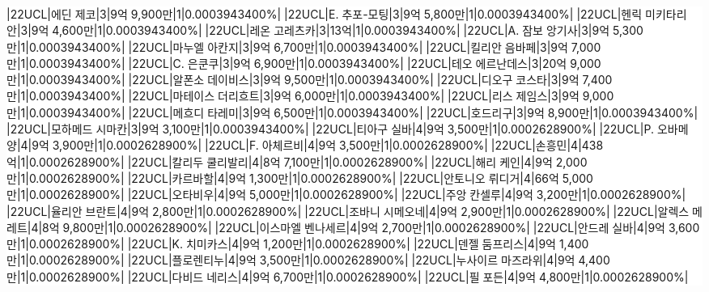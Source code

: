 |22UCL|에딘 제코|3|9억 9,900만|1|0.0003943400%|
|22UCL|E. 추포-모팅|3|9억 5,800만|1|0.0003943400%|
|22UCL|헨릭 미키타리안|3|9억 4,600만|1|0.0003943400%|
|22UCL|레온 고레츠카|3|13억|1|0.0003943400%|
|22UCL|A. 잠보 앙기사|3|9억 5,300만|1|0.0003943400%|
|22UCL|마누엘 아칸지|3|9억 6,700만|1|0.0003943400%|
|22UCL|킬리안 음바페|3|9억 7,000만|1|0.0003943400%|
|22UCL|C. 은쿤쿠|3|9억 6,900만|1|0.0003943400%|
|22UCL|테오 에르난데스|3|20억 9,000만|1|0.0003943400%|
|22UCL|알폰소 데이비스|3|9억 9,500만|1|0.0003943400%|
|22UCL|디오구 코스타|3|9억 7,400만|1|0.0003943400%|
|22UCL|마테이스 더리흐트|3|9억 6,000만|1|0.0003943400%|
|22UCL|리스 제임스|3|9억 9,000만|1|0.0003943400%|
|22UCL|메흐디 타레미|3|9억 6,500만|1|0.0003943400%|
|22UCL|호드리구|3|9억 8,900만|1|0.0003943400%|
|22UCL|모하메드 시마칸|3|9억 3,100만|1|0.0003943400%|
|22UCL|티아구 실바|4|9억 3,500만|1|0.0002628900%|
|22UCL|P. 오바메양|4|9억 3,900만|1|0.0002628900%|
|22UCL|F. 아체르비|4|9억 3,500만|1|0.0002628900%|
|22UCL|손흥민|4|438억|1|0.0002628900%|
|22UCL|칼리두 쿨리발리|4|8억 7,100만|1|0.0002628900%|
|22UCL|해리 케인|4|9억 2,000만|1|0.0002628900%|
|22UCL|카르바할|4|9억 1,300만|1|0.0002628900%|
|22UCL|안토니오 뤼디거|4|66억 5,000만|1|0.0002628900%|
|22UCL|오타비우|4|9억 5,000만|1|0.0002628900%|
|22UCL|주앙 칸셀루|4|9억 3,200만|1|0.0002628900%|
|22UCL|율리안 브란트|4|9억 2,800만|1|0.0002628900%|
|22UCL|조바니 시메오네|4|9억 2,900만|1|0.0002628900%|
|22UCL|알렉스 메레트|4|8억 9,800만|1|0.0002628900%|
|22UCL|이스마엘 벤나세르|4|9억 2,700만|1|0.0002628900%|
|22UCL|안드레 실바|4|9억 3,600만|1|0.0002628900%|
|22UCL|K. 치미카스|4|9억 1,200만|1|0.0002628900%|
|22UCL|덴젤 둠프리스|4|9억 1,400만|1|0.0002628900%|
|22UCL|플로렌티누|4|9억 3,500만|1|0.0002628900%|
|22UCL|누사이르 마즈라위|4|9억 4,400만|1|0.0002628900%|
|22UCL|다비드 네리스|4|9억 6,700만|1|0.0002628900%|
|22UCL|필 포든|4|9억 4,800만|1|0.0002628900%|